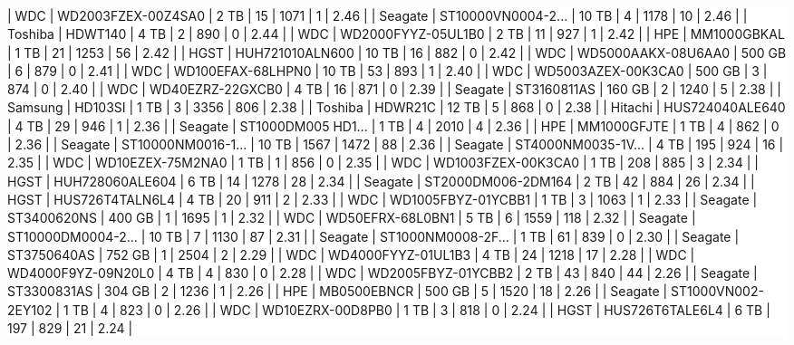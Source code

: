 | WDC       | WD2003FZEX-00Z4SA0 | 2 TB   | 15      | 1071  | 1     | 2.46   |
| Seagate   | ST10000VN0004-2... | 10 TB  | 4       | 1178  | 10    | 2.46   |
| Toshiba   | HDWT140            | 4 TB   | 2       | 890   | 0     | 2.44   |
| WDC       | WD2000FYYZ-05UL1B0 | 2 TB   | 11      | 927   | 1     | 2.42   |
| HPE       | MM1000GBKAL        | 1 TB   | 21      | 1253  | 56    | 2.42   |
| HGST      | HUH721010ALN600    | 10 TB  | 16      | 882   | 0     | 2.42   |
| WDC       | WD5000AAKX-08U6AA0 | 500 GB | 6       | 879   | 0     | 2.41   |
| WDC       | WD100EFAX-68LHPN0  | 10 TB  | 53      | 893   | 1     | 2.40   |
| WDC       | WD5003AZEX-00K3CA0 | 500 GB | 3       | 874   | 0     | 2.40   |
| WDC       | WD40EZRZ-22GXCB0   | 4 TB   | 16      | 871   | 0     | 2.39   |
| Seagate   | ST3160811AS        | 160 GB | 2       | 1240  | 5     | 2.38   |
| Samsung   | HD103SI            | 1 TB   | 3       | 3356  | 806   | 2.38   |
| Toshiba   | HDWR21C            | 12 TB  | 5       | 868   | 0     | 2.38   |
| Hitachi   | HUS724040ALE640    | 4 TB   | 29      | 946   | 1     | 2.36   |
| Seagate   | ST1000DM005 HD1... | 1 TB   | 4       | 2010  | 4     | 2.36   |
| HPE       | MM1000GFJTE        | 1 TB   | 4       | 862   | 0     | 2.36   |
| Seagate   | ST10000NM0016-1... | 10 TB  | 1567    | 1472  | 88    | 2.36   |
| Seagate   | ST4000NM0035-1V... | 4 TB   | 195     | 924   | 16    | 2.35   |
| WDC       | WD10EZEX-75M2NA0   | 1 TB   | 1       | 856   | 0     | 2.35   |
| WDC       | WD1003FZEX-00K3CA0 | 1 TB   | 208     | 885   | 3     | 2.34   |
| HGST      | HUH728060ALE604    | 6 TB   | 14      | 1278  | 28    | 2.34   |
| Seagate   | ST2000DM006-2DM164 | 2 TB   | 42      | 884   | 26    | 2.34   |
| HGST      | HUS726T4TALN6L4    | 4 TB   | 20      | 911   | 2     | 2.33   |
| WDC       | WD1005FBYZ-01YCBB1 | 1 TB   | 3       | 1063  | 1     | 2.33   |
| Seagate   | ST3400620NS        | 400 GB | 1       | 1695  | 1     | 2.32   |
| WDC       | WD50EFRX-68L0BN1   | 5 TB   | 6       | 1559  | 118   | 2.32   |
| Seagate   | ST10000DM0004-2... | 10 TB  | 7       | 1130  | 87    | 2.31   |
| Seagate   | ST1000NM0008-2F... | 1 TB   | 61      | 839   | 0     | 2.30   |
| Seagate   | ST3750640AS        | 752 GB | 1       | 2504  | 2     | 2.29   |
| WDC       | WD4000FYYZ-01UL1B3 | 4 TB   | 24      | 1218  | 17    | 2.28   |
| WDC       | WD4000F9YZ-09N20L0 | 4 TB   | 4       | 830   | 0     | 2.28   |
| WDC       | WD2005FBYZ-01YCBB2 | 2 TB   | 43      | 840   | 44    | 2.26   |
| Seagate   | ST3300831AS        | 304 GB | 2       | 1236  | 1     | 2.26   |
| HPE       | MB0500EBNCR        | 500 GB | 5       | 1520  | 18    | 2.26   |
| Seagate   | ST1000VN002-2EY102 | 1 TB   | 4       | 823   | 0     | 2.26   |
| WDC       | WD10EZRX-00D8PB0   | 1 TB   | 3       | 818   | 0     | 2.24   |
| HGST      | HUS726T6TALE6L4    | 6 TB   | 197     | 829   | 21    | 2.24   |
